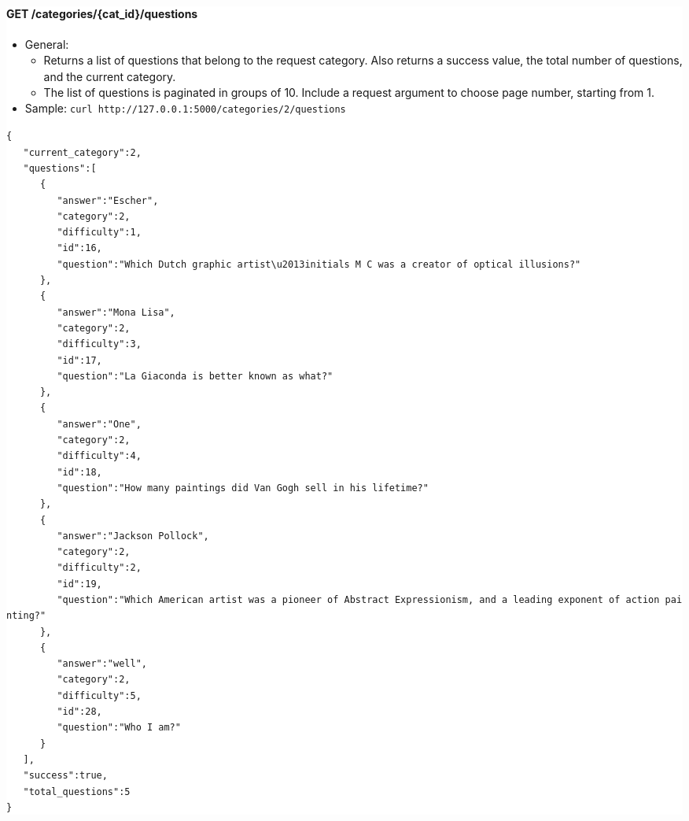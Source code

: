 #### GET /categories/{cat_id}/questions
- General:
    - Returns a list of questions that belong to the request category. Also returns a success value, the total number of questions, and the current category.
    - The list of questions is paginated in groups of 10. Include a request argument to choose page number, starting from 1.
- Sample: `curl http://127.0.0.1:5000/categories/2/questions`
```
{
   "current_category":2,
   "questions":[
      {
         "answer":"Escher",
         "category":2,
         "difficulty":1,
         "id":16,
         "question":"Which Dutch graphic artist\u2013initials M C was a creator of optical illusions?"
      },
      {
         "answer":"Mona Lisa",
         "category":2,
         "difficulty":3,
         "id":17,
         "question":"La Giaconda is better known as what?"
      },
      {
         "answer":"One",
         "category":2,
         "difficulty":4,
         "id":18,
         "question":"How many paintings did Van Gogh sell in his lifetime?"
      },
      {
         "answer":"Jackson Pollock",
         "category":2,
         "difficulty":2,
         "id":19,
         "question":"Which American artist was a pioneer of Abstract Expressionism, and a leading exponent of action painting?"
      },
      {
         "answer":"well",
         "category":2,
         "difficulty":5,
         "id":28,
         "question":"Who I am?"
      }
   ],
   "success":true,
   "total_questions":5
}
```
